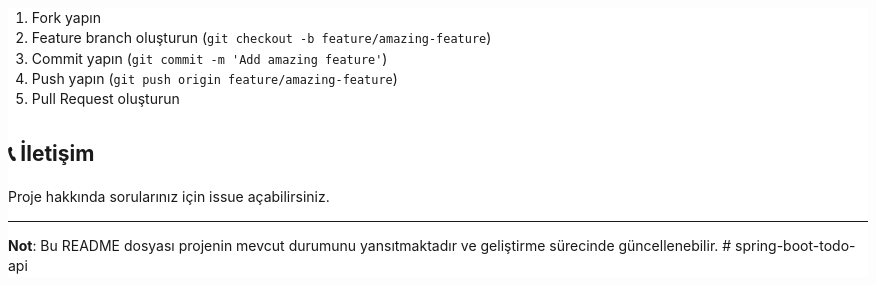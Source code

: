 1. Fork yapın
2. Feature branch oluşturun (`git checkout -b feature/amazing-feature`)
3. Commit yapın (`git commit -m 'Add amazing feature'`)
4. Push yapın (`git push origin feature/amazing-feature`)
5. Pull Request oluşturun

## 📞 İletişim

Proje hakkında sorularınız için issue açabilirsiniz.

---

**Not**: Bu README dosyası projenin mevcut durumunu yansıtmaktadır ve geliştirme sürecinde güncellenebilir. # spring-boot-todo-api

